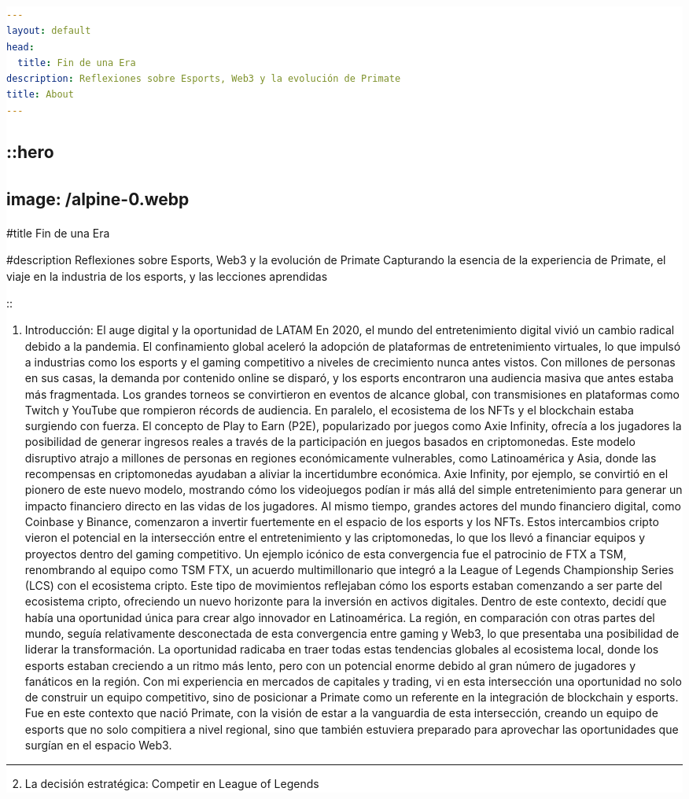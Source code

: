 ```yaml
---
layout: default
head:
  title: Fin de una Era
description: Reflexiones sobre Esports, Web3 y la evolución de Primate
title: About
---
```


::hero
---
image: /alpine-0.webp
---
#title
Fin de una Era

#description
Reflexiones sobre Esports, Web3 y la evolución de Primate
Capturando la esencia de la experiencia de Primate, el viaje en la industria de los esports, y las lecciones aprendidas

::

1. Introducción: El auge digital y la oportunidad de LATAM
En 2020, el mundo del entretenimiento digital vivió un cambio radical debido a la pandemia. El confinamiento global aceleró la adopción de plataformas de entretenimiento virtuales, lo que impulsó a industrias como los esports y el gaming competitivo a niveles de crecimiento nunca antes vistos. Con millones de personas en sus casas, la demanda por contenido online se disparó, y los esports encontraron una audiencia masiva que antes estaba más fragmentada. Los grandes torneos se convirtieron en eventos de alcance global, con transmisiones en plataformas como Twitch y YouTube que rompieron récords de audiencia.
En paralelo, el ecosistema de los NFTs y el blockchain estaba surgiendo con fuerza. El concepto de Play to Earn (P2E), popularizado por juegos como Axie Infinity, ofrecía a los jugadores la posibilidad de generar ingresos reales a través de la participación en juegos basados en criptomonedas.
Este modelo disruptivo atrajo a millones de personas en regiones económicamente vulnerables, como Latinoamérica y Asia, donde las recompensas en criptomonedas ayudaban a aliviar la incertidumbre económica. Axie Infinity, por ejemplo, se convirtió en el pionero de este nuevo modelo, mostrando cómo los videojuegos podían ir más allá del simple entretenimiento para generar un impacto financiero directo en las vidas de los jugadores.
Al mismo tiempo, grandes actores del mundo financiero digital, como Coinbase y Binance, comenzaron a invertir fuertemente en el espacio de los esports y los NFTs. Estos intercambios cripto vieron el potencial en la intersección entre el entretenimiento y las criptomonedas, lo que los llevó a financiar equipos y proyectos dentro del gaming competitivo. Un ejemplo icónico de esta convergencia fue el patrocinio de FTX a TSM, renombrando al equipo como TSM FTX, un acuerdo multimillonario que integró a la League of Legends Championship Series (LCS) con el ecosistema cripto. Este tipo de movimientos reflejaban cómo los esports estaban comenzando a ser parte del ecosistema cripto, ofreciendo un nuevo horizonte para la inversión en activos digitales.
Dentro de este contexto, decidí que había una oportunidad única para crear algo innovador en Latinoamérica. La región, en comparación con otras partes del mundo, seguía relativamente desconectada de esta convergencia entre gaming y Web3, lo que presentaba una posibilidad de liderar la transformación. La oportunidad radicaba en traer todas estas tendencias globales al ecosistema local, donde los esports estaban creciendo a un ritmo más lento, pero con un potencial enorme debido al gran número de jugadores y fanáticos en la región.
Con mi experiencia en mercados de capitales y trading, vi en esta intersección una oportunidad no solo de construir un equipo competitivo, sino de posicionar a Primate como un referente en la integración de blockchain y esports. Fue en este contexto que nació Primate, con la visión de estar a la vanguardia de esta intersección, creando un equipo de esports que no solo compitiera a nivel regional, sino que también estuviera preparado para aprovechar las oportunidades que surgían en el espacio Web3.
________________________________________
2. La decisión estratégica: Competir en League of Legends